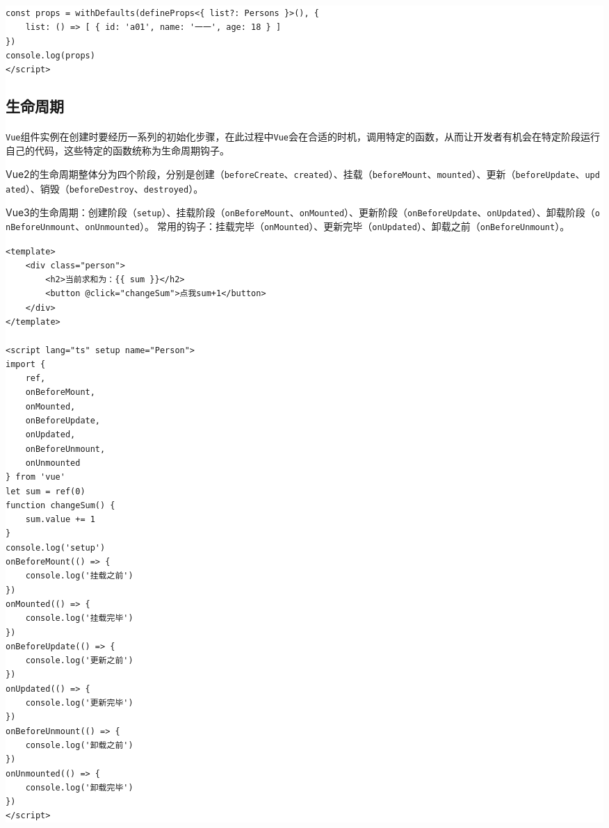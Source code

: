 ```vue
const props = withDefaults(defineProps<{ list?: Persons }>(), {
	list: () => [ { id: 'a01', name: '一一', age: 18 } ]
})
console.log(props)
</script>
```



## 生命周期

`Vue`组件实例在创建时要经历一系列的初始化步骤，在此过程中`Vue`会在合适的时机，调用特定的函数，从而让开发者有机会在特定阶段运行自己的代码，这些特定的函数统称为生命周期钩子。

Vue2的生命周期整体分为四个阶段，分别是创建（`beforeCreate`、`created`）、挂载（`beforeMount`、`mounted`）、更新（`beforeUpdate`、`updated`）、销毁（`beforeDestroy`、`destroyed`）。

Vue3的生命周期：创建阶段（`setup`）、挂载阶段（`onBeforeMount`、`onMounted`）、更新阶段（`onBeforeUpdate`、`onUpdated`）、卸载阶段（`onBeforeUnmount`、`onUnmounted`）。
常用的钩子：挂载完毕（`onMounted`）、更新完毕（`onUpdated`）、卸载之前（`onBeforeUnmount`）。

```vue
<template>
	<div class="person">
		<h2>当前求和为：{{ sum }}</h2>
		<button @click="changeSum">点我sum+1</button>
	</div>
</template>

<script lang="ts" setup name="Person">
import {
	ref,
	onBeforeMount,
	onMounted,
	onBeforeUpdate,
	onUpdated,
	onBeforeUnmount,
	onUnmounted
} from 'vue'
let sum = ref(0)
function changeSum() {
	sum.value += 1
}
console.log('setup')
onBeforeMount(() => {
	console.log('挂载之前')
})
onMounted(() => {
	console.log('挂载完毕')
})
onBeforeUpdate(() => {
	console.log('更新之前')
})
onUpdated(() => {
	console.log('更新完毕')
})
onBeforeUnmount(() => {
	console.log('卸载之前')
})
onUnmounted(() => {
	console.log('卸载完毕')
})
</script>
```
